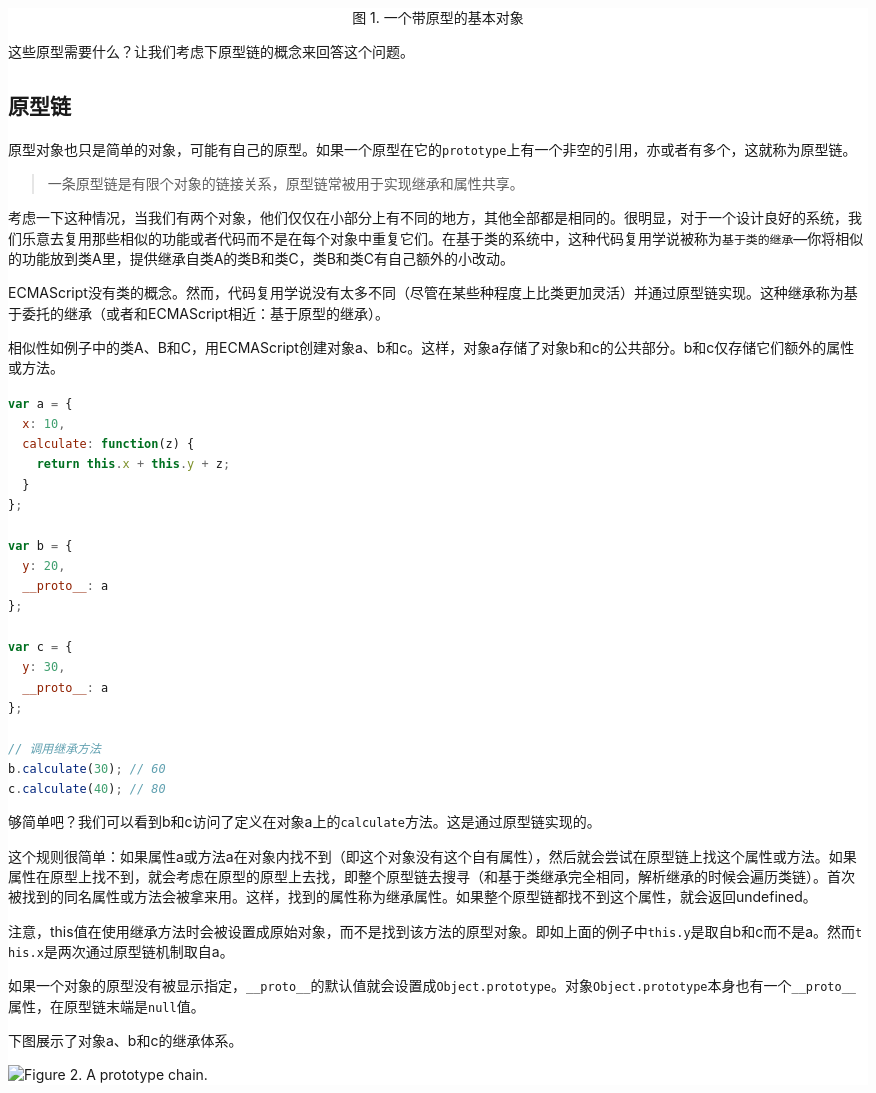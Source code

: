 

<p align="center">图 1. 一个带原型的基本对象</p>
这些原型需要什么？让我们考虑下原型链的概念来回答这个问题。



## <a id="PrototypeChain">原型链</a>

原型对象也只是简单的对象，可能有自己的原型。如果一个原型在它的`prototype`上有一个非空的引用，亦或者有多个，这就称为原型链。

> 一条原型链是有限个对象的链接关系，原型链常被用于实现继承和属性共享。

考虑一下这种情况，当我们有两个对象，他们仅仅在小部分上有不同的地方，其他全部都是相同的。很明显，对于一个设计良好的系统，我们乐意去复用那些相似的功能或者代码而不是在每个对象中重复它们。在基于类的系统中，这种代码复用学说被称为`基于类的继承`—你将相似的功能放到类A里，提供继承自类A的类B和类C，类B和类C有自己额外的小改动。

ECMAScript没有类的概念。然而，代码复用学说没有太多不同（尽管在某些种程度上比类更加灵活）并通过原型链实现。这种继承称为基于委托的继承（或者和ECMAScript相近：基于原型的继承）。

相似性如例子中的类A、B和C，用ECMAScript创建对象a、b和c。这样，对象a存储了对象b和c的公共部分。b和c仅存储它们额外的属性或方法。

```javascript
var a = {
  x: 10,
  calculate: function(z) {
    return this.x + this.y + z;
  }
};

var b = {
  y: 20,
  __proto__: a
};

var c = {
  y: 30,
  __proto__: a
};

// 调用继承方法
b.calculate(30); // 60
c.calculate(40); // 80
```

够简单吧？我们可以看到b和c访问了定义在对象a上的`calculate`方法。这是通过原型链实现的。

这个规则很简单：如果属性a或方法a在对象内找不到（即这个对象没有这个自有属性），然后就会尝试在原型链上找这个属性或方法。如果属性在原型上找不到，就会考虑在原型的原型上去找，即整个原型链去搜寻（和基于类继承完全相同，解析继承的时候会遍历类链）。首次被找到的同名属性或方法会被拿来用。这样，找到的属性称为继承属性。如果整个原型链都找不到这个属性，就会返回undefined。

注意，this值在使用继承方法时会被设置成原始对象，而不是找到该方法的原型对象。即如上面的例子中`this.y`是取自b和c而不是a。然而`this.x`是两次通过原型链机制取自a。

如果一个对象的原型没有被显示指定，`__proto__`的默认值就会设置成`Object.prototype`。对象`Object.prototype`本身也有一个`__proto__`属性，在原型链末端是`null`值。

下图展示了对象a、b和c的继承体系。

![Figure 2. A prototype chain.](http://dmitrysoshnikov.com/wp-content/uploads/prototype-chain.png)

